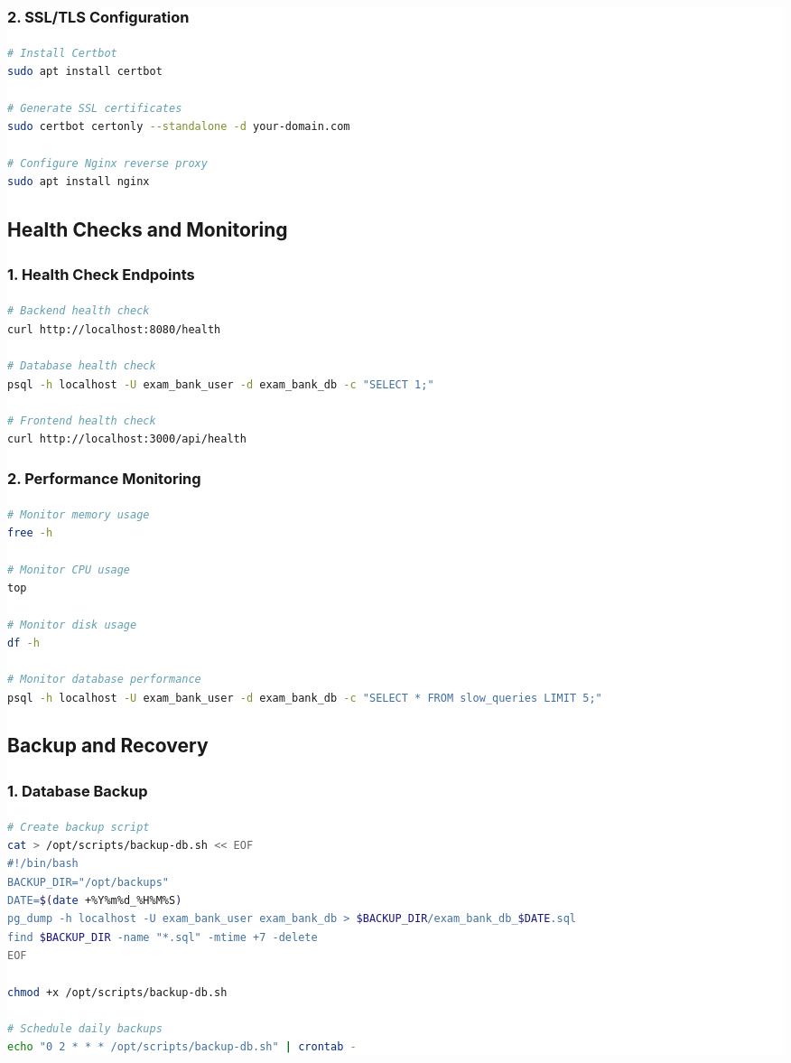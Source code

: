 ### 2. SSL/TLS Configuration
```bash
# Install Certbot
sudo apt install certbot

# Generate SSL certificates
sudo certbot certonly --standalone -d your-domain.com

# Configure Nginx reverse proxy
sudo apt install nginx
```

## Health Checks and Monitoring

### 1. Health Check Endpoints
```bash
# Backend health check
curl http://localhost:8080/health

# Database health check
psql -h localhost -U exam_bank_user -d exam_bank_db -c "SELECT 1;"

# Frontend health check
curl http://localhost:3000/api/health
```

### 2. Performance Monitoring
```bash
# Monitor memory usage
free -h

# Monitor CPU usage
top

# Monitor disk usage
df -h

# Monitor database performance
psql -h localhost -U exam_bank_user -d exam_bank_db -c "SELECT * FROM slow_queries LIMIT 5;"
```

## Backup and Recovery

### 1. Database Backup
```bash
# Create backup script
cat > /opt/scripts/backup-db.sh << EOF
#!/bin/bash
BACKUP_DIR="/opt/backups"
DATE=$(date +%Y%m%d_%H%M%S)
pg_dump -h localhost -U exam_bank_user exam_bank_db > $BACKUP_DIR/exam_bank_db_$DATE.sql
find $BACKUP_DIR -name "*.sql" -mtime +7 -delete
EOF

chmod +x /opt/scripts/backup-db.sh

# Schedule daily backups
echo "0 2 * * * /opt/scripts/backup-db.sh" | crontab -
```
